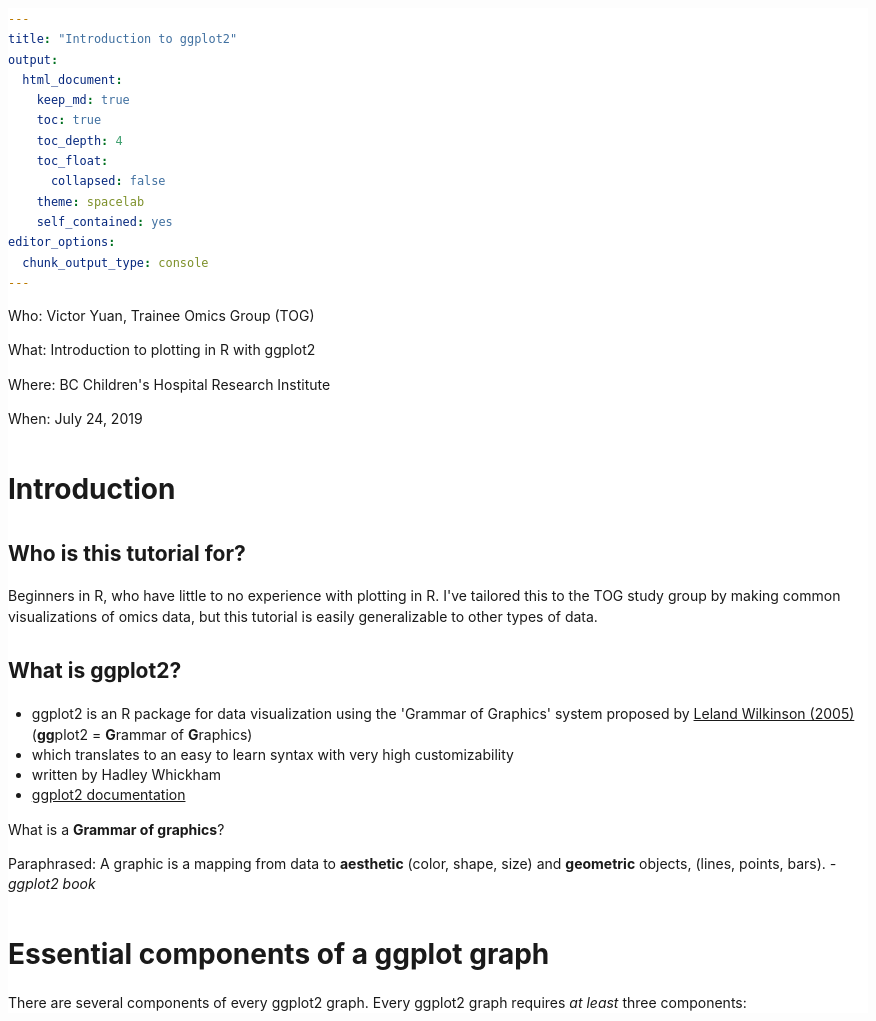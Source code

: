 ```yaml
---
title: "Introduction to ggplot2"
output:
  html_document:
    keep_md: true
    toc: true
    toc_depth: 4
    toc_float:
      collapsed: false
    theme: spacelab
    self_contained: yes
editor_options: 
  chunk_output_type: console
---
```


Who: Victor Yuan, Trainee Omics Group (TOG)

What: Introduction to plotting in R with ggplot2

Where: BC Children's Hospital Research Institute

When: July 24, 2019

# Introduction 

## Who is this tutorial for?

Beginners in R, who have little to no experience with plotting in R. I've tailored this to the TOG 
study group by making common visualizations of omics data, but this tutorial is easily generalizable 
to other types of data.

## What is ggplot2?

* ggplot2 is an R package for data visualization using the 'Grammar of Graphics' system proposed by [Leland Wilkinson (2005)](#Sources) (**gg**plot2 = **G**rammar of **G**raphics)
*  which translates to an easy to learn syntax with very high customizability
* written by Hadley Whickham
* [ggplot2 documentation](https://ggplot2.tidyverse.org/)

What is a **Grammar of graphics**?

Paraphrased: A graphic is a mapping from data to **aesthetic** (color, shape, size) and **geometric** objects, (lines, points, bars). *-ggplot2 book*

# Essential components of a ggplot graph

There are several components of every ggplot2 graph. Every ggplot2 graph requires *at least* three components:
